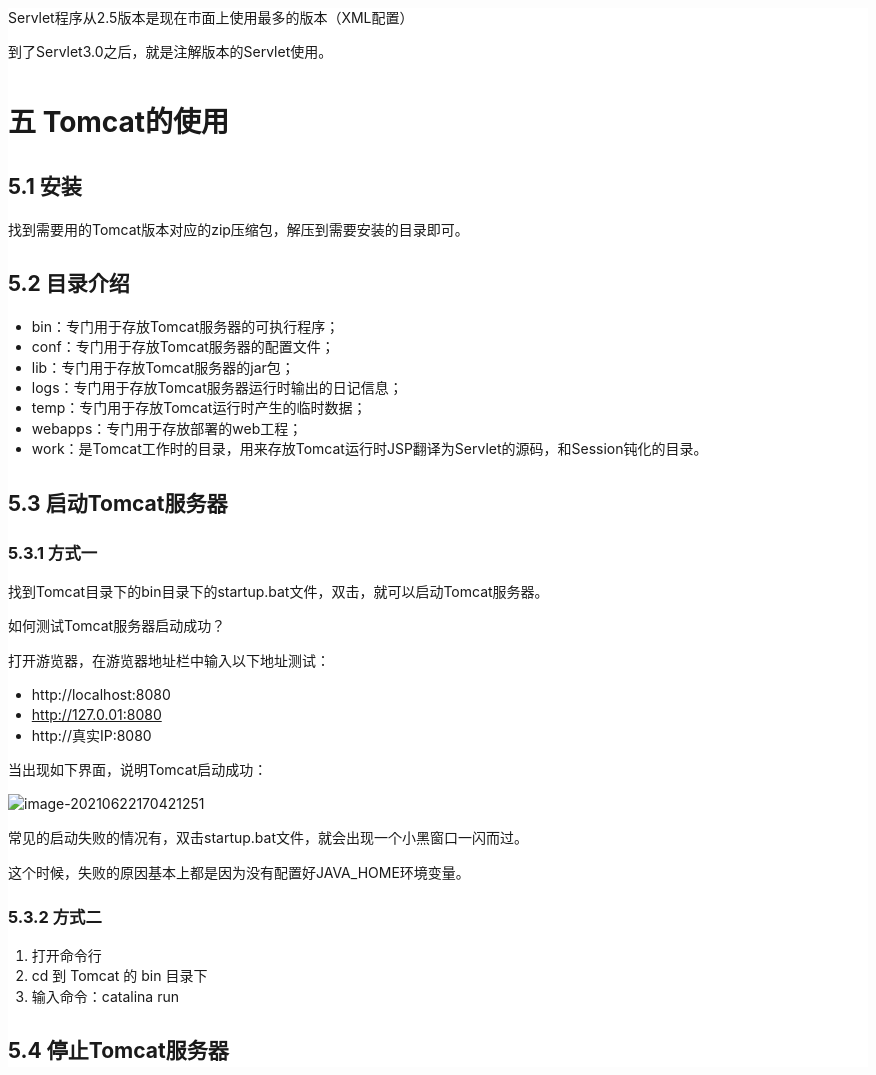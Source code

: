Servlet程序从2.5版本是现在市面上使用最多的版本（XML配置）

到了Servlet3.0之后，就是注解版本的Servlet使用。



# 五 Tomcat的使用

## 5.1 安装

找到需要用的Tomcat版本对应的zip压缩包，解压到需要安装的目录即可。

## 5.2 目录介绍

- bin：专门用于存放Tomcat服务器的可执行程序；
- conf：专门用于存放Tomcat服务器的配置文件；
- lib：专门用于存放Tomcat服务器的jar包；
- logs：专门用于存放Tomcat服务器运行时输出的日记信息；
- temp：专门用于存放Tomcat运行时产生的临时数据；
- webapps：专门用于存放部署的web工程；
- work：是Tomcat工作时的目录，用来存放Tomcat运行时JSP翻译为Servlet的源码，和Session钝化的目录。

## 5.3 启动Tomcat服务器

### 5.3.1 方式一

找到Tomcat目录下的bin目录下的startup.bat文件，双击，就可以启动Tomcat服务器。

如何测试Tomcat服务器启动成功？

打开游览器，在游览器地址栏中输入以下地址测试：

- http://localhost:8080
- http://127.0.01:8080
- http://真实IP:8080

当出现如下界面，说明Tomcat启动成功：

![image-20210622170421251](https://jsl1997.oss-cn-beijing.aliyuncs.com/note/image-20210622170421251.png)

常见的启动失败的情况有，双击startup.bat文件，就会出现一个小黑窗口一闪而过。

这个时候，失败的原因基本上都是因为没有配置好JAVA_HOME环境变量。



### 5.3.2 方式二

1. 打开命令行
2. cd 到 Tomcat 的 bin 目录下
3. 输入命令：catalina run



## 5.4 停止Tomcat服务器

